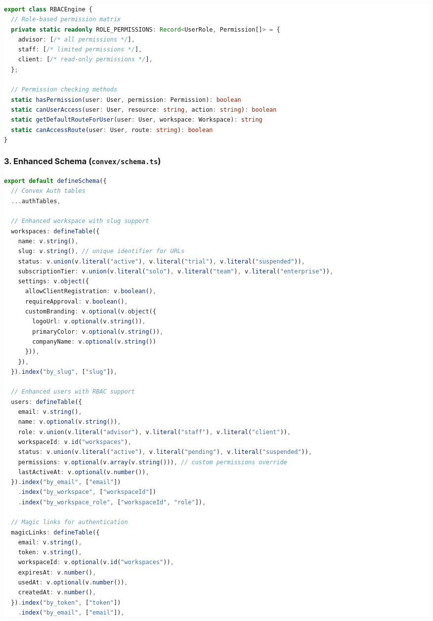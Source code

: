 ```typescript
export class RBACEngine {
  // Role-based permission matrix
  private static readonly ROLE_PERMISSIONS: Record<UserRole, Permission[]> = {
    advisor: [/* all permissions */],
    staff: [/* limited permissions */],
    client: [/* read-only permissions */],
  };

  // Permission checking methods
  static hasPermission(user: User, permission: Permission): boolean
  static canUserAccess(user: User, resource: string, action: string): boolean
  static getDefaultRouteForUser(user: User, workspace: Workspace): string
  static canAccessRoute(user: User, route: string): boolean
}
```

### 3. Enhanced Schema (`convex/schema.ts`)

```typescript
export default defineSchema({
  // Convex Auth tables
  ...authTables,
  
  // Enhanced workspace with slug support
  workspaces: defineTable({
    name: v.string(),
    slug: v.string(), // unique identifier for URLs
    status: v.union(v.literal("active"), v.literal("trial"), v.literal("suspended")),
    subscriptionTier: v.union(v.literal("solo"), v.literal("team"), v.literal("enterprise")),
    settings: v.object({
      allowClientRegistration: v.boolean(),
      requireApproval: v.boolean(),
      customBranding: v.optional(v.object({
        logoUrl: v.optional(v.string()),
        primaryColor: v.optional(v.string()),
        companyName: v.optional(v.string())
      })),
    }),
  }).index("by_slug", ["slug"]),

  // Enhanced users with RBAC support
  users: defineTable({
    email: v.string(),
    name: v.optional(v.string()),
    role: v.union(v.literal("advisor"), v.literal("staff"), v.literal("client")),
    workspaceId: v.id("workspaces"),
    status: v.union(v.literal("active"), v.literal("pending"), v.literal("suspended")),
    permissions: v.optional(v.array(v.string())), // custom permissions override
    lastActiveAt: v.optional(v.number()),
  }).index("by_email", ["email"])
    .index("by_workspace", ["workspaceId"])
    .index("by_workspace_role", ["workspaceId", "role"]),

  // Magic links for authentication
  magicLinks: defineTable({
    email: v.string(),
    token: v.string(),
    workspaceId: v.optional(v.id("workspaces")),
    expiresAt: v.number(),
    usedAt: v.optional(v.number()),
    createdAt: v.number(),
  }).index("by_token", ["token"])
    .index("by_email", ["email"]),
```